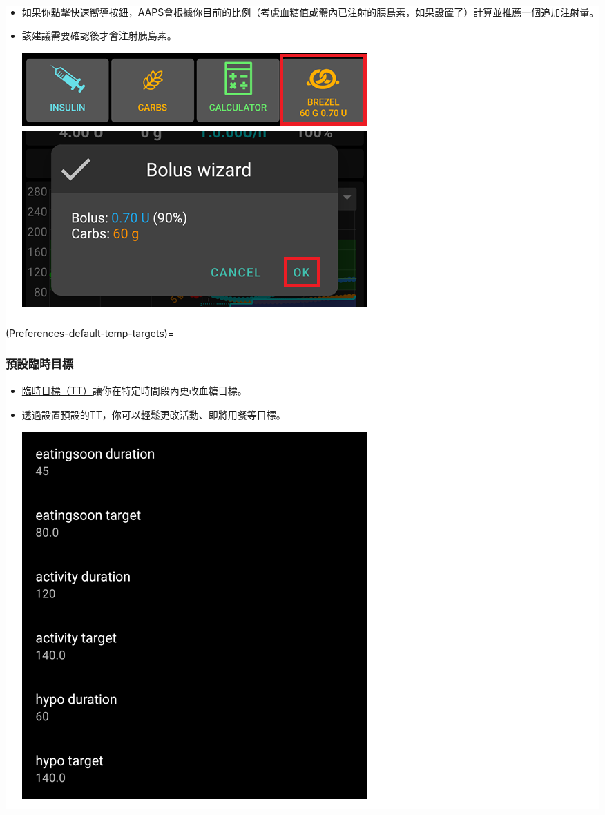 - 如果你點擊快速嚮導按鈕，AAPS會根據你目前的比例（考慮血糖值或體內已注射的胰島素，如果設置了）計算並推薦一個追加注射量。

- 該建議需要確認後才會注射胰島素。

  ![偏好設定 > 快速嚮導按鈕](../images/Pref2020_OV_QuickWizard2.png)

(Preferences-default-temp-targets)=
### 預設臨時目標

- [臨時目標（TT）](../Usage/temptarget.md)讓你在特定時間段內更改血糖目標。

- 透過設置預設的TT，你可以輕鬆更改活動、即將用餐等目標。

  ![偏好設定 > 預設臨時目標](../images/Pref2020_OV_DefaultTT.png)
